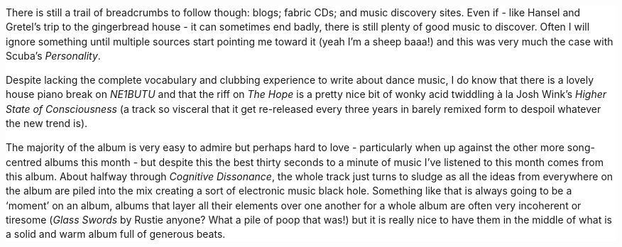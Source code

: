 There is still a trail of breadcrumbs to follow though: blogs; fabric CDs; and music discovery sites. Even if - like Hansel and Gretel’s trip to the gingerbread house - it can sometimes end badly, there is still plenty of good music to discover. Often I will ignore something until multiple sources start pointing me toward it (yeah I’m a sheep baaa!) and this was very much the case with Scuba’s _Personality_.

Despite lacking the complete vocabulary and clubbing experience to write about dance music, I do know that there is a lovely house piano break on _NE1BUTU_ and that the riff on _The Hope_ is a pretty nice bit of wonky acid twiddling à la Josh Wink’s _Higher State of Consciousness_ (a track so visceral that it get re-released every three years in barely remixed form to despoil whatever the new trend is).

The majority of the album is very easy to admire but perhaps hard to love - particularly when up against the other more song-centred albums this month - but despite this the best thirty seconds to a minute of music I’ve listened to this month comes from this album. About halfway through _Cognitive Dissonance_, the whole track just turns to sludge as all the ideas from everywhere on the album are piled into the mix creating a sort of electronic music black hole. Something like that is always going to be a ‘moment’ on an album, albums that layer all their elements over one another for a whole album are often very incoherent or tiresome (_Glass Swords_ by Rustie anyone? What a pile of poop that was!) but it is really nice to have them in the middle of what is a solid and warm album full of generous beats.